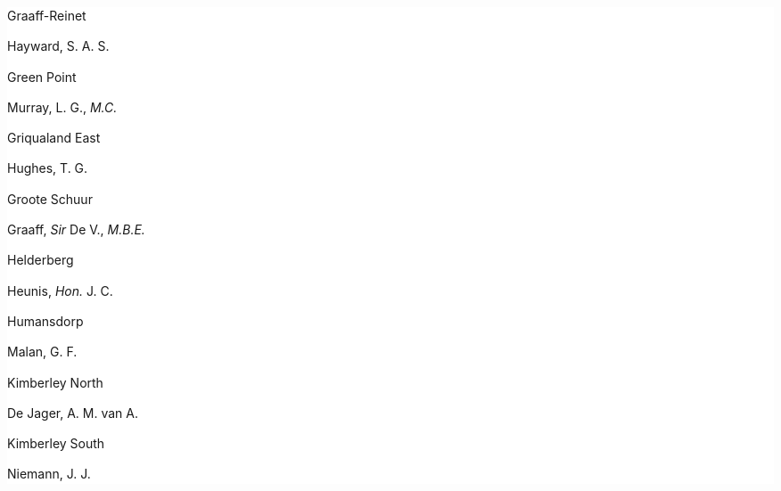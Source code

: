 </tr>

<tr>

<td><p>Graaff-Reinet</p></td>

<td><p>Hayward, S. A. S.</p></td>

</tr>

<tr>

<td><p>Green Point</p></td>

<td><p>Murray, L. G., <i>M.C.</i></p></td>

</tr>

<tr>

<td><p>Griqualand East</p></td>

<td><p>Hughes, T. G.</p></td>

</tr>

<tr>

<td><p>Groote Schuur</p></td>

<td><p>Graaff, <i>Sir</i> De V., <i>M.B.E.</i></p></td>

</tr>

<tr>

<td><p>Helderberg</p></td>

<td><p>Heunis, <i>Hon.</i> J. C.</p></td>

</tr>

<tr>

<td><p>Humansdorp</p></td>

<td><p>Malan, G. F.</p></td>

</tr>

<tr>

<td><p>Kimberley North</p></td>

<td><p>De Jager, A. M. van A.</p></td>

</tr>

<tr>

<td><p>Kimberley South</p></td>

<td><p>Niemann, J. J.</p></td>

</tr>
